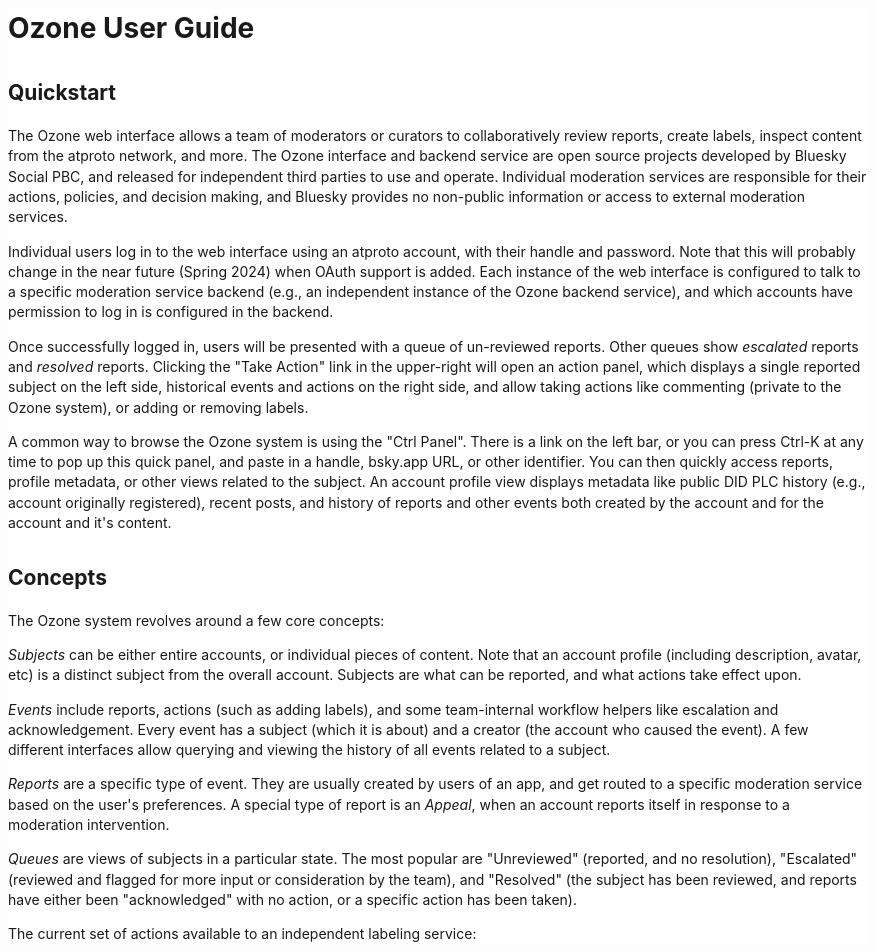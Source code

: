 
Ozone User Guide
================

## Quickstart

The Ozone web interface allows a team of moderators or curators to collaboratively review reports, create labels, inspect content from the atproto network, and more. The Ozone interface and backend service are open source projects developed by Bluesky Social PBC, and released for independent third parties to use and operate. Individual moderation services are responsible for their actions, policies, and decision making, and Bluesky provides no non-public information or access to external moderation services.

Individual users log in to the web interface using an atproto account, with their handle and password. Note that this will probably change in the near future (Spring 2024) when OAuth support is added. Each instance of the web interface is configured to talk to a specific moderation service backend (e.g., an independent instance of the Ozone backend service), and which accounts have permission to log in is configured in the backend.

Once successfully logged in, users will be presented with a queue of un-reviewed reports. Other queues show *escalated* reports and *resolved* reports. Clicking the "Take Action" link in the upper-right will open an action panel, which displays a single reported subject on the left side, historical events and actions on the right side, and allow taking actions like commenting (private to the Ozone system), or adding or removing labels.

A common way to browse the Ozone system is using the "Ctrl Panel". There is a link on the left bar, or you can press Ctrl-K at any time to pop up this quick panel, and paste in a handle, bsky.app URL, or other identifier. You can then quickly access reports, profile metadata, or other views related to the subject. An account profile view displays metadata like public DID PLC history (e.g., account originally registered), recent posts, and history of reports and other events both created by the account and for the account and it's content.

## Concepts

The Ozone system revolves around a few core concepts:

*Subjects* can be either entire accounts, or individual pieces of content. Note that an account profile (including description, avatar, etc) is a distinct subject from the overall account. Subjects are what can be reported, and what actions take effect upon.

*Events* include reports, actions (such as adding labels), and some team-internal workflow helpers like escalation and acknowledgement. Every event has a subject (which it is about) and a creator (the account who caused the event). A few different interfaces allow querying and viewing the history of all events related to a subject.

*Reports* are a specific type of event. They are usually created by users of an app, and get routed to a specific moderation service based on the user's preferences. A special type of report is an *Appeal*, when an account reports itself in response to a moderation intervention.

*Queues* are views of subjects in a particular state. The most popular are "Unreviewed" (reported, and no resolution), "Escalated" (reviewed and flagged for more input or consideration by the team), and "Resolved" (the subject has been reviewed, and reports have either been "acknowledged" with no action, or a specific action has been taken).

The current set of actions available to an independent labeling service:
